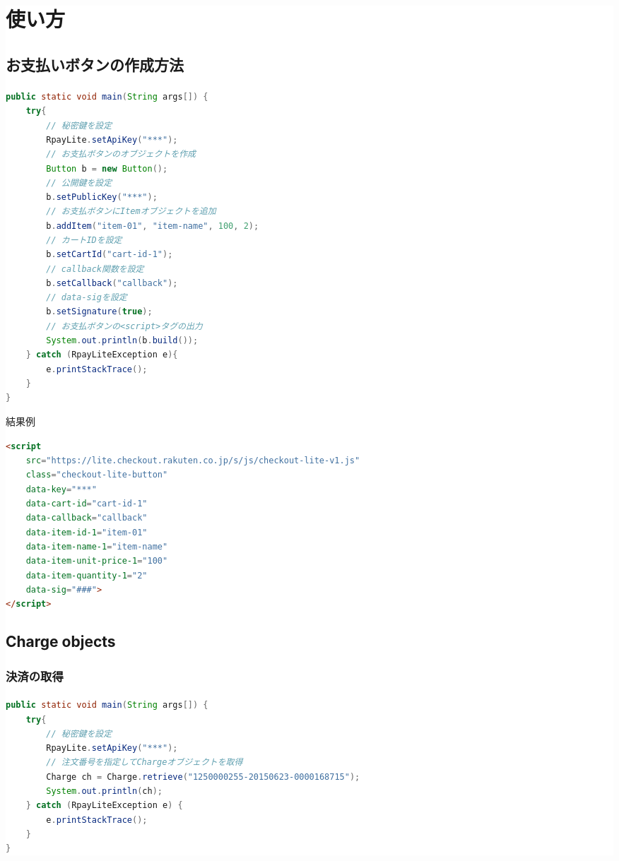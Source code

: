 使い方
==================================

お支払いボタンの作成方法 
-----------------------------------

```java
public static void main(String args[]) {
    try{
        // 秘密鍵を設定
        RpayLite.setApiKey("***");
        // お支払ボタンのオブジェクトを作成
        Button b = new Button();
        // 公開鍵を設定
        b.setPublicKey("***");
        // お支払ボタンにItemオブジェクトを追加
        b.addItem("item-01", "item-name", 100, 2);
        // カートIDを設定
        b.setCartId("cart-id-1");
        // callback関数を設定
        b.setCallback("callback");
        // data-sigを設定
        b.setSignature(true);
        // お支払ボタンの<script>タグの出力
        System.out.println(b.build());
    } catch (RpayLiteException e){
        e.printStackTrace();
    }
}
```

結果例

```html
<script 
    src="https://lite.checkout.rakuten.co.jp/s/js/checkout-lite-v1.js" 
    class="checkout-lite-button" 
    data-key="***" 
    data-cart-id="cart-id-1"
    data-callback="callback" 
    data-item-id-1="item-01" 
    data-item-name-1="item-name" 
    data-item-unit-price-1="100" 
    data-item-quantity-1="2" 
    data-sig="###">
</script>
```

Charge objects
-----------------------------------

### 決済の取得

```java
public static void main(String args[]) {
    try{
        // 秘密鍵を設定
        RpayLite.setApiKey("***");
        // 注文番号を指定してChargeオブジェクトを取得
        Charge ch = Charge.retrieve("1250000255-20150623-0000168715");
        System.out.println(ch);
    } catch (RpayLiteException e) {
        e.printStackTrace();
    }
}
```
